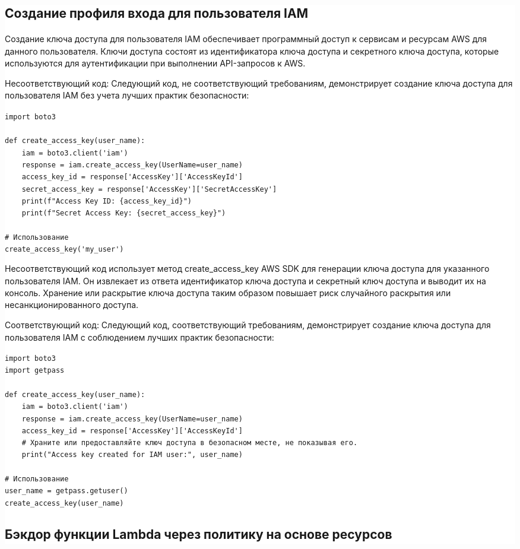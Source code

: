 
## Создание профиля входа для пользователя IAM

Создание ключа доступа для пользователя IAM обеспечивает программный доступ к сервисам и ресурсам AWS для данного пользователя. Ключи доступа состоят из идентификатора ключа доступа и секретного ключа доступа, которые используются для аутентификации при выполнении API-запросов к AWS.


Несоответствующий код:
Следующий код, не соответствующий требованиям, демонстрирует создание ключа доступа для пользователя IAM без учета лучших практик безопасности:

```
import boto3

def create_access_key(user_name):
    iam = boto3.client('iam')
    response = iam.create_access_key(UserName=user_name)
    access_key_id = response['AccessKey']['AccessKeyId']
    secret_access_key = response['AccessKey']['SecretAccessKey']
    print(f"Access Key ID: {access_key_id}")
    print(f"Secret Access Key: {secret_access_key}")

# Использование
create_access_key('my_user')
```

Несоответствующий код использует метод create_access_key AWS SDK для генерации ключа доступа для указанного пользователя IAM. Он извлекает из ответа идентификатор ключа доступа и секретный ключ доступа и выводит их на консоль. Хранение или раскрытие ключа доступа таким образом повышает риск случайного раскрытия или несанкционированного доступа.

Соответствующий код:
Следующий код, соответствующий требованиям, демонстрирует создание ключа доступа для пользователя IAM с соблюдением лучших практик безопасности:

```
import boto3
import getpass

def create_access_key(user_name):
    iam = boto3.client('iam')
    response = iam.create_access_key(UserName=user_name)
    access_key_id = response['AccessKey']['AccessKeyId']
    # Храните или предоставляйте ключ доступа в безопасном месте, не показывая его.
    print("Access key created for IAM user:", user_name)

# Использование
user_name = getpass.getuser()
create_access_key(user_name)
```

## Бэкдор функции Lambda через политику на основе ресурсов
